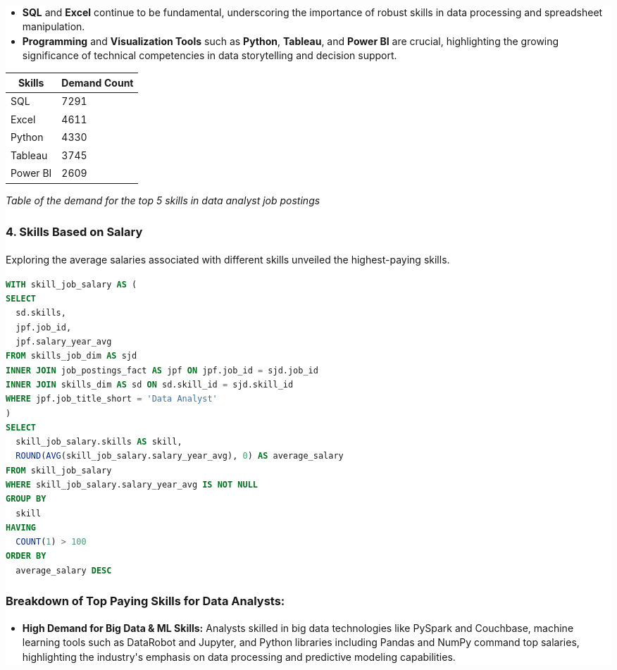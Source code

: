 - **SQL** and **Excel** continue to be fundamental, underscoring the importance of robust skills in data processing and spreadsheet manipulation.
- **Programming** and **Visualization Tools** such as **Python**, **Tableau**, and **Power BI** are crucial, highlighting the growing significance of technical competencies in data storytelling and decision support.

| Skills   | Demand Count |
|----------|--------------|
| SQL      | 7291         |
| Excel    | 4611         |
| Python   | 4330         |
| Tableau  | 3745         |
| Power BI | 2609         |

*Table of the demand for the top 5 skills in data analyst job postings*

### 4. Skills Based on Salary

Exploring the average salaries associated with different skills unveiled the highest-paying skills.
```sql
WITH skill_job_salary AS (
SELECT 
  sd.skills,
  jpf.job_id,
  jpf.salary_year_avg
FROM skills_job_dim AS sjd
INNER JOIN job_postings_fact AS jpf ON jpf.job_id = sjd.job_id
INNER JOIN skills_dim AS sd ON sd.skill_id = sjd.skill_id
WHERE jpf.job_title_short = 'Data Analyst'
)
SELECT
  skill_job_salary.skills AS skill,
  ROUND(AVG(skill_job_salary.salary_year_avg), 0) AS average_salary
FROM skill_job_salary
WHERE skill_job_salary.salary_year_avg IS NOT NULL
GROUP BY 
  skill
HAVING
  COUNT(1) > 100
ORDER BY
  average_salary DESC
```
### Breakdown of Top Paying Skills for Data Analysts:

- **High Demand for Big Data & ML Skills:** Analysts skilled in big data technologies like PySpark and Couchbase, machine learning tools such as DataRobot and Jupyter, and Python libraries including Pandas and NumPy command top salaries, highlighting the industry's emphasis on data processing and predictive modeling capabilities.

